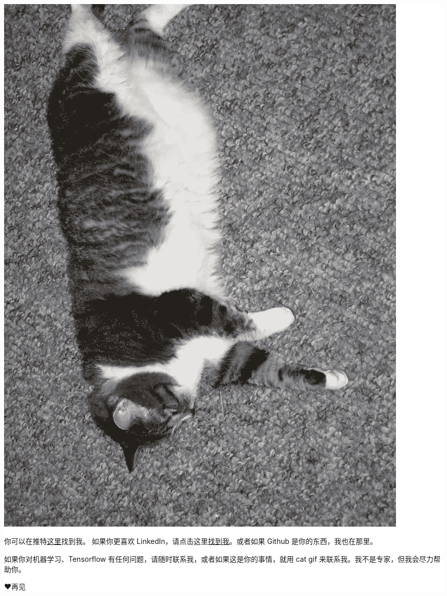 ![](img/7f5ec4fb611bceec4044980c28541f41.png)

你可以在推特[这里](https://twitter.com/guywithpajamas)找到我。
如果你更喜欢 LinkedIn，请点击这里[找到我](https://www.linkedin.com/in/arkajyoti-mukherjee-03b633154/)。或者如果 Github 是你的东西，我也在那里。

如果你对机器学习、Tensorflow 有任何问题，请随时联系我，或者如果这是你的事情，就用 cat gif 来联系我。我不是专家，但我会尽力帮助你。

❤再见